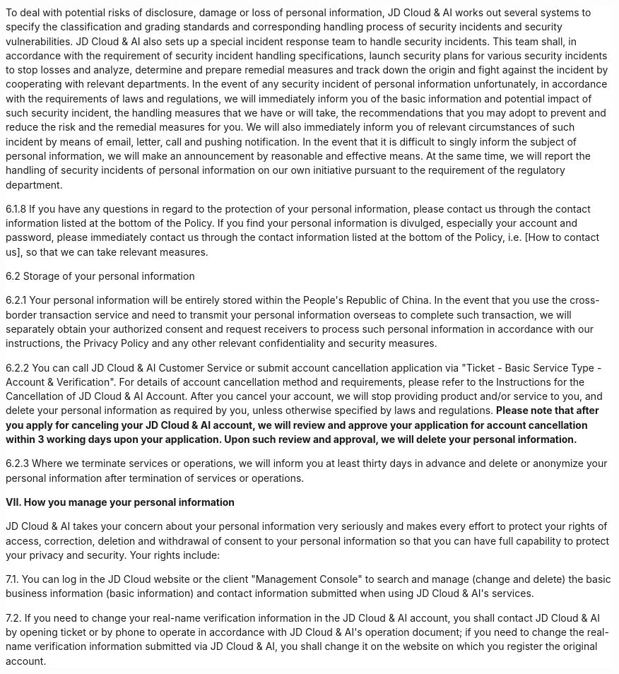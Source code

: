 To deal with potential risks of disclosure, damage or loss of personal information, JD Cloud & AI works out several systems to specify the classification and grading standards and corresponding handling process of security incidents and security vulnerabilities. JD Cloud & AI also sets up a special incident response team to handle security incidents. This team shall, in accordance with the requirement of security incident handling specifications, launch security plans for various security incidents to stop losses and analyze, determine and prepare remedial measures and track down the origin and fight against the incident by cooperating with relevant departments. In the event of any security incident of personal information unfortunately, in accordance with the requirements of laws and regulations, we will immediately inform you of the basic information and potential impact of such security incident, the handling measures that we have or will take, the recommendations that you may adopt to prevent and reduce the risk and the remedial measures for you. We will also immediately inform you of relevant circumstances of such incident by means of email, letter, call and pushing notification. In the event that it is difficult to singly inform the subject of personal information, we will make an announcement by reasonable and effective means. At the same time, we will report the handling of security incidents of personal information on our own initiative pursuant to the requirement of the regulatory department.

6.1.8 If you have any questions in regard to the protection of your personal information, please contact us through the contact information listed at the bottom of the Policy. If you find your personal information is divulged, especially your account and password, please immediately contact us through the contact information listed at the bottom of the Policy, i.e. [How to contact us], so that we can take relevant measures.

6.2 Storage of your personal information

6.2.1 Your personal information will be entirely stored within the People's Republic of China. In the event that you use the cross-border transaction service and need to transmit your personal information overseas to complete such transaction, we will separately obtain your authorized consent and request receivers to process such personal information in accordance with our instructions, the Privacy Policy and any other relevant confidentiality and security measures.

6.2.2 You can call JD Cloud & AI Customer Service or submit account cancellation application via "Ticket - Basic Service Type - Account & Verification". For details of account cancellation method and requirements, please refer to the Instructions for the Cancellation of JD Cloud & AI Account. After you cancel your account, we will stop providing product and/or service to you, and delete your personal information as required by you, unless otherwise specified by laws and regulations. **Please note that after you apply for canceling your JD Cloud & AI account, we will review and approve your application for account cancellation within 3 working days upon your application. Upon such review and approval, we will delete your personal information.**

6.2.3 Where we terminate services or operations, we will inform you at least thirty days in advance and delete or anonymize your personal information after termination of services or operations.

**VII. How you manage your personal information**

JD Cloud & AI takes your concern about your personal information very seriously and makes every effort to protect your rights of access, correction, deletion and withdrawal of consent to your personal information so that you can have full capability to protect your privacy and security. Your rights include:

7.1. You can log in the JD Cloud website or the client "Management Console" to search and manage (change and delete) the basic business information (basic information) and contact information submitted when using JD Cloud & AI's services.

7.2. If you need to change your real-name verification information in the JD Cloud & AI account, you shall contact JD Cloud & AI by opening ticket or by phone to operate in accordance with JD Cloud & AI's operation document; if you need to change the real-name verification information submitted via JD Cloud & AI, you shall change it on the website on which you register the original account.
